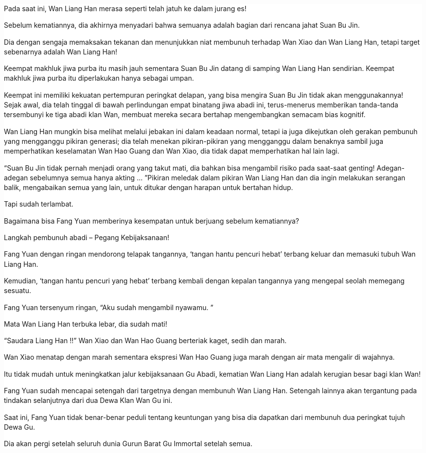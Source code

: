 

Pada saat ini, Wan Liang Han merasa seperti telah jatuh ke dalam jurang es!

Sebelum kematiannya, dia akhirnya menyadari bahwa semuanya adalah bagian dari rencana jahat Suan Bu Jin.

Dia dengan sengaja memaksakan tekanan dan menunjukkan niat membunuh terhadap Wan Xiao dan Wan Liang Han, tetapi target sebenarnya adalah Wan Liang Han!

Keempat makhluk jiwa purba itu masih jauh sementara Suan Bu Jin datang di samping Wan Liang Han sendirian. Keempat makhluk jiwa purba itu diperlakukan hanya sebagai umpan.

Keempat ini memiliki kekuatan pertempuran peringkat delapan, yang bisa mengira Suan Bu Jin tidak akan menggunakannya! Sejak awal, dia telah tinggal di bawah perlindungan empat binatang jiwa abadi ini, terus-menerus memberikan tanda-tanda tersembunyi ke tiga abadi klan Wan, membuat mereka secara bertahap mengembangkan semacam bias kognitif.

Wan Liang Han mungkin bisa melihat melalui jebakan ini dalam keadaan normal, tetapi ia juga dikejutkan oleh gerakan pembunuh yang mengganggu pikiran generasi; dia telah menekan pikiran-pikiran yang mengganggu dalam benaknya sambil juga memperhatikan keselamatan Wan Hao Guang dan Wan Xiao, dia tidak dapat memperhatikan hal lain lagi.

“Suan Bu Jin tidak pernah menjadi orang yang takut mati, dia bahkan bisa mengambil risiko pada saat-saat genting! Adegan-adegan sebelumnya semua hanya akting … ”Pikiran meledak dalam pikiran Wan Liang Han dan dia ingin melakukan serangan balik, mengabaikan semua yang lain, untuk ditukar dengan harapan untuk bertahan hidup.

Tapi sudah terlambat.

Bagaimana bisa Fang Yuan memberinya kesempatan untuk berjuang sebelum kematiannya?

Langkah pembunuh abadi – Pegang Kebijaksanaan!

Fang Yuan dengan ringan mendorong telapak tangannya, ‘tangan hantu pencuri hebat’ terbang keluar dan memasuki tubuh Wan Liang Han.

Kemudian, ‘tangan hantu pencuri yang hebat’ terbang kembali dengan kepalan tangannya yang mengepal seolah memegang sesuatu.

Fang Yuan tersenyum ringan, “Aku sudah mengambil nyawamu. ”

Mata Wan Liang Han terbuka lebar, dia sudah mati!

“Saudara Liang Han !!” Wan Xiao dan Wan Hao Guang berteriak kaget, sedih dan marah.

Wan Xiao menatap dengan marah sementara ekspresi Wan Hao Guang juga marah dengan air mata mengalir di wajahnya.

Itu tidak mudah untuk meningkatkan jalur kebijaksanaan Gu Abadi, kematian Wan Liang Han adalah kerugian besar bagi klan Wan!



Fang Yuan sudah mencapai setengah dari targetnya dengan membunuh Wan Liang Han. Setengah lainnya akan tergantung pada tindakan selanjutnya dari dua Dewa Klan Wan Gu ini.

Saat ini, Fang Yuan tidak benar-benar peduli tentang keuntungan yang bisa dia dapatkan dari membunuh dua peringkat tujuh Dewa Gu.

Dia akan pergi setelah seluruh dunia Gurun Barat Gu Immortal setelah semua.
